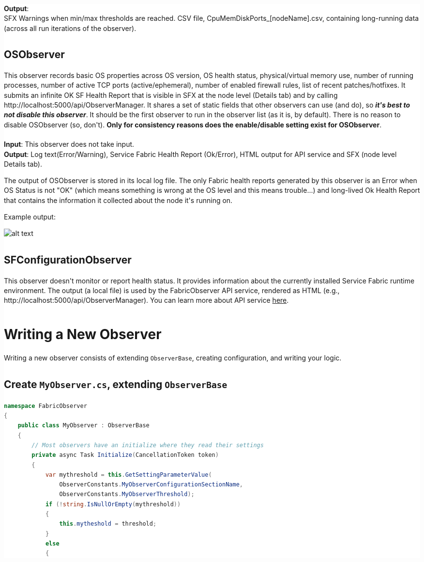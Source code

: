 **Output**:\
SFX Warnings when min/max thresholds are reached. CSV file,
CpuMemDiskPorts\_\[nodeName\].csv, containing long-running data (across
all run iterations of the observer).


## OSObserver
This observer records basic OS properties across OS version, OS health status, physical/virtual memory use, number of running processes, number of active TCP ports (active/ephemeral), number of enabled firewall rules, list of recent patches/hotfixes. It submits an infinite OK SF Health Report that is visible in SFX at the node level (Details tab) and by calling http://localhost:5000/api/ObserverManager. It shares a set of static fields that other observers can use (and do), so ***it's best to not disable this observer***. It should be the first observer to run in the observer list (as it is, by default). There is no reason to disable OSObserver (so, don't). **Only for consistency reasons does the enable/disable setting exist for OSObserver**. 
\
\
**Input**: This observer does not take input.\
**Output**: Log text(Error/Warning), Service Fabric Health Report (Ok/Error), HTML output for API service and SFX (node level Details tab). 

The output of OSObserver is stored in its local log file. The only Fabric health reports generated by this observer 
is an Error when OS Status is not "OK" (which means something is wrong at the OS level and
this means trouble...) and long-lived Ok Health Report that contains the information it collected about the node it's running on.  

Example output: 

![alt text](/Documentation/Images/OSObserverOutput.jpg "Logo Title Text 1")  


## SFConfigurationObserver 

This observer doesn't monitor or report health status. 
It provides information about the currently installed Service Fabric runtime environment.
The output (a local file) is used by the FabricObserver API service, rendered as HTML (e.g., http://localhost:5000/api/ObserverManager). You can learn more about API service [here](/FabricObserverWeb/ReadMe.md).

# Writing a New Observer

Writing a new observer consists of extending `ObserverBase`, creating configuration, and writing your logic.

## Create `MyObserver.cs`, extending `ObserverBase`
```csharp
namespace FabricObserver
{
    public class MyObserver : ObserverBase
    {
        // Most observers have an initialize where they read their settings
        private async Task Initialize(CancellationToken token)
        {
            var mythreshold = this.GetSettingParameterValue(
                ObserverConstants.MyObserverConfigurationSectionName,
                ObserverConstants.MyObserverThreshold);
            if (!string.IsNullOrEmpty(mythreshold))
            {
                this.mytheshold = threshold;
            }
            else
            {
```